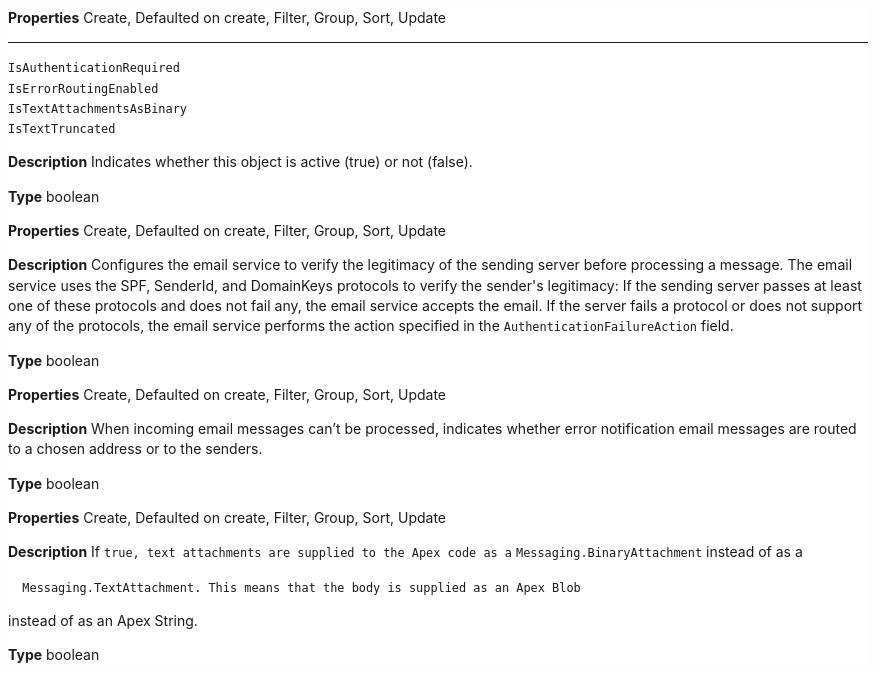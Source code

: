 **Properties**
Create, Defaulted on create, Filter, Group, Sort, Update


-----

```
IsAuthenticationRequired
IsErrorRoutingEnabled
IsTextAttachmentsAsBinary
IsTextTruncated

```

**Description**
Indicates whether this object is active (true) or not (false).

**Type**
boolean

**Properties**
Create, Defaulted on create, Filter, Group, Sort, Update

**Description**
Configures the email service to verify the legitimacy of the sending server before processing
a message. The email service uses the SPF, SenderId, and DomainKeys protocols to verify the
sender's legitimacy: If the sending server passes at least one of these protocols and does not
fail any, the email service accepts the email. If the server fails a protocol or does not support
any of the protocols, the email service performs the action specified in the
`AuthenticationFailureAction` field.

**Type**
boolean

**Properties**
Create, Defaulted on create, Filter, Group, Sort, Update

**Description**
When incoming email messages can’t be processed, indicates whether error notification
email messages are routed to a chosen address or to the senders.

**Type**
boolean

**Properties**
Create, Defaulted on create, Filter, Group, Sort, Update

**Description**
If `true, text attachments are supplied to the Apex code as a`
`Messaging.BinaryAttachment` instead of as a
```
  Messaging.TextAttachment. This means that the body is supplied as an Apex Blob

```
instead of as an Apex String.

**Type**
boolean

